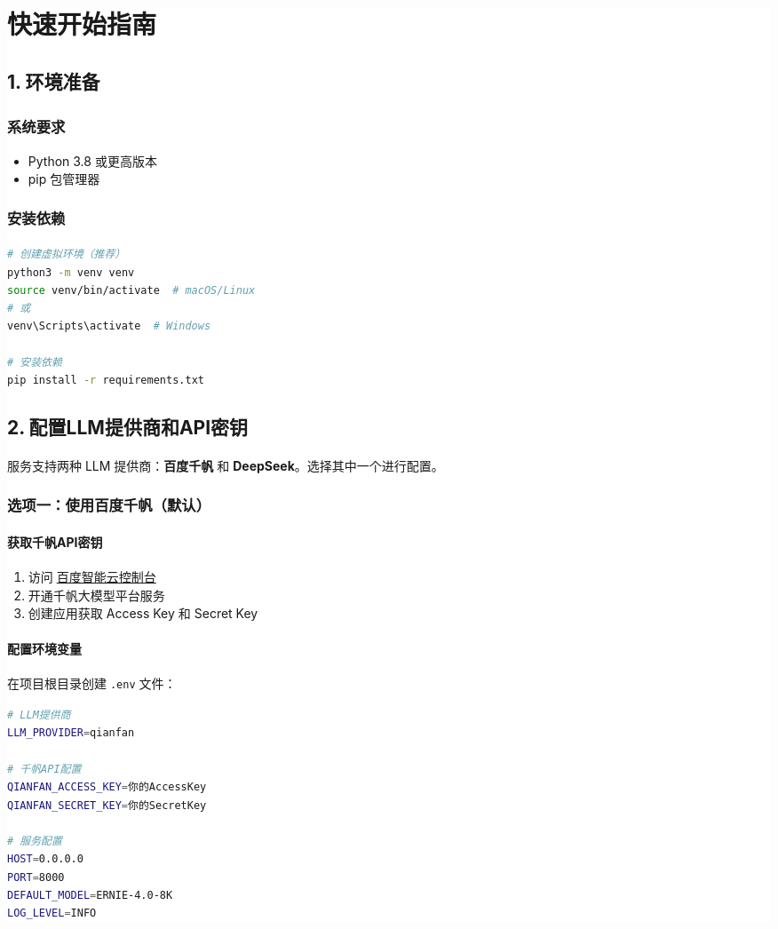 # 快速开始指南

## 1. 环境准备

### 系统要求
- Python 3.8 或更高版本
- pip 包管理器

### 安装依赖

```bash
# 创建虚拟环境（推荐）
python3 -m venv venv
source venv/bin/activate  # macOS/Linux
# 或
venv\Scripts\activate  # Windows

# 安装依赖
pip install -r requirements.txt
```

## 2. 配置LLM提供商和API密钥

服务支持两种 LLM 提供商：**百度千帆** 和 **DeepSeek**。选择其中一个进行配置。

### 选项一：使用百度千帆（默认）

#### 获取千帆API密钥

1. 访问 [百度智能云控制台](https://console.bce.baidu.com/)
2. 开通千帆大模型平台服务
3. 创建应用获取 Access Key 和 Secret Key

#### 配置环境变量

在项目根目录创建 `.env` 文件：

```bash
# LLM提供商
LLM_PROVIDER=qianfan

# 千帆API配置
QIANFAN_ACCESS_KEY=你的AccessKey
QIANFAN_SECRET_KEY=你的SecretKey

# 服务配置
HOST=0.0.0.0
PORT=8000
DEFAULT_MODEL=ERNIE-4.0-8K
LOG_LEVEL=INFO
```
